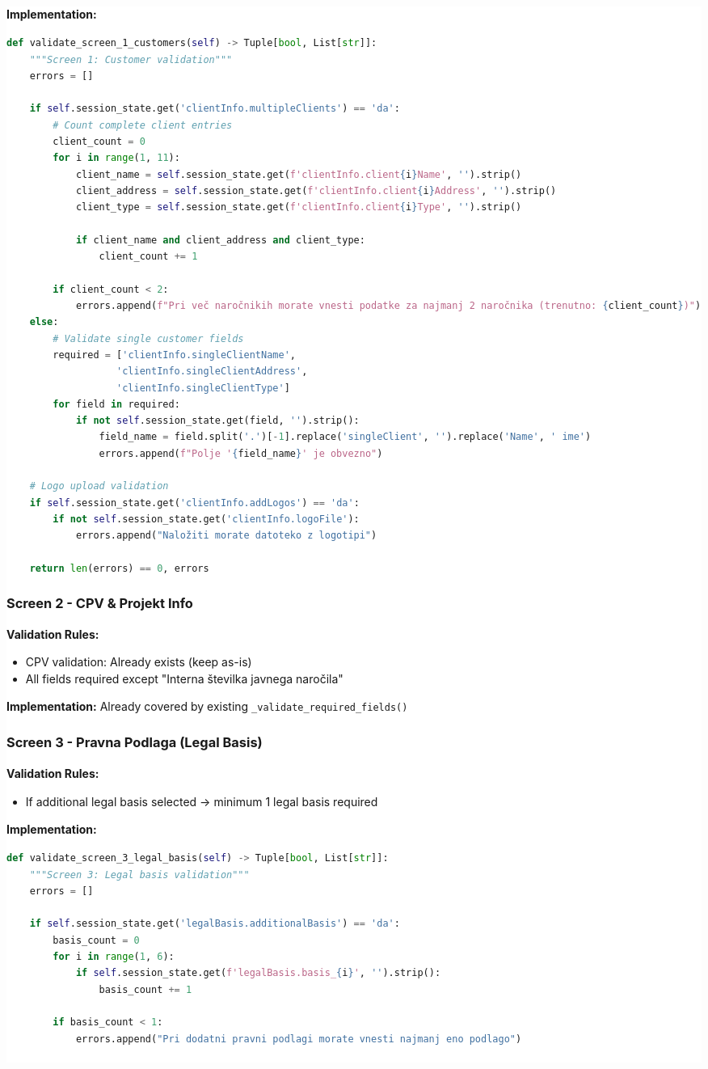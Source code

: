 **Implementation:**
```python
def validate_screen_1_customers(self) -> Tuple[bool, List[str]]:
    """Screen 1: Customer validation"""
    errors = []
    
    if self.session_state.get('clientInfo.multipleClients') == 'da':
        # Count complete client entries
        client_count = 0
        for i in range(1, 11):
            client_name = self.session_state.get(f'clientInfo.client{i}Name', '').strip()
            client_address = self.session_state.get(f'clientInfo.client{i}Address', '').strip()
            client_type = self.session_state.get(f'clientInfo.client{i}Type', '').strip()
            
            if client_name and client_address and client_type:
                client_count += 1
        
        if client_count < 2:
            errors.append(f"Pri več naročnikih morate vnesti podatke za najmanj 2 naročnika (trenutno: {client_count})")
    else:
        # Validate single customer fields
        required = ['clientInfo.singleClientName', 
                   'clientInfo.singleClientAddress',
                   'clientInfo.singleClientType']
        for field in required:
            if not self.session_state.get(field, '').strip():
                field_name = field.split('.')[-1].replace('singleClient', '').replace('Name', ' ime')
                errors.append(f"Polje '{field_name}' je obvezno")
    
    # Logo upload validation
    if self.session_state.get('clientInfo.addLogos') == 'da':
        if not self.session_state.get('clientInfo.logoFile'):
            errors.append("Naložiti morate datoteko z logotipi")
    
    return len(errors) == 0, errors
```

### Screen 2 - CPV & Projekt Info
**Validation Rules:**
- CPV validation: Already exists (keep as-is)
- All fields required except "Interna številka javnega naročila"

**Implementation:** Already covered by existing `_validate_required_fields()`

### Screen 3 - Pravna Podlaga (Legal Basis)
**Validation Rules:**
- If additional legal basis selected → minimum 1 legal basis required

**Implementation:**
```python
def validate_screen_3_legal_basis(self) -> Tuple[bool, List[str]]:
    """Screen 3: Legal basis validation"""
    errors = []
    
    if self.session_state.get('legalBasis.additionalBasis') == 'da':
        basis_count = 0
        for i in range(1, 6):
            if self.session_state.get(f'legalBasis.basis_{i}', '').strip():
                basis_count += 1
        
        if basis_count < 1:
            errors.append("Pri dodatni pravni podlagi morate vnesti najmanj eno podlago")
    
```